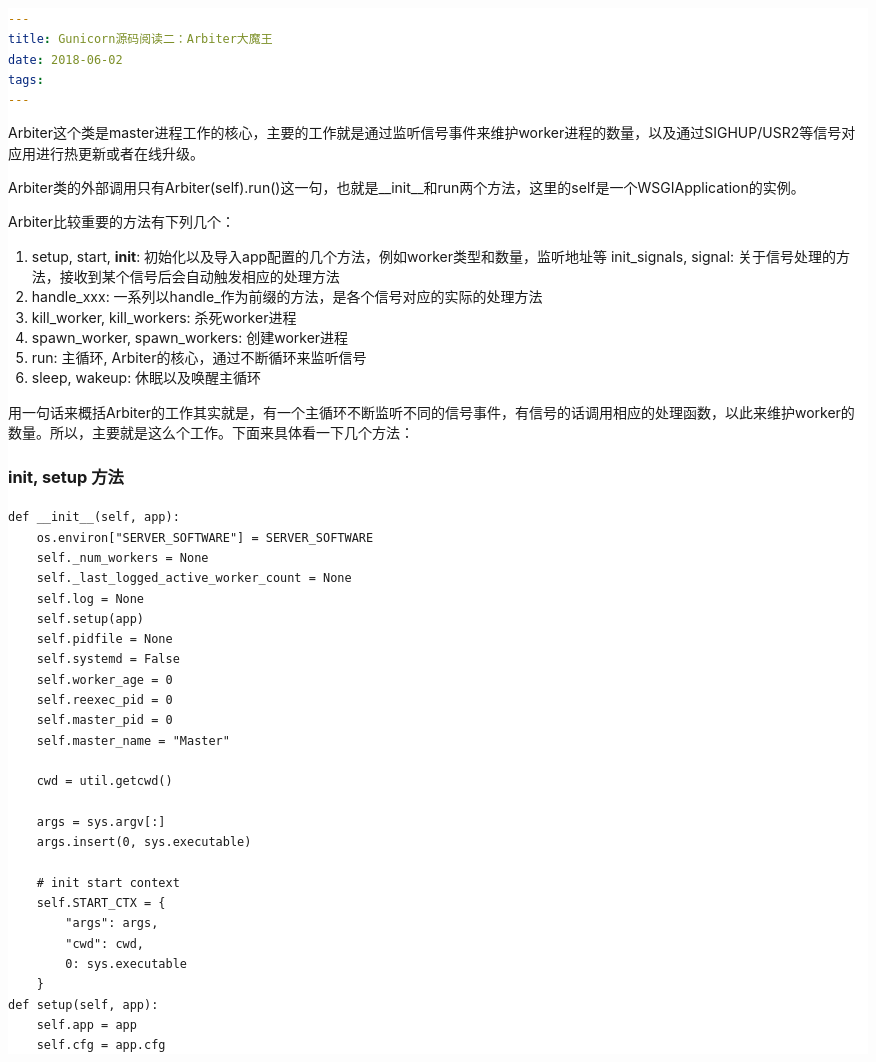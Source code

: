 ```yaml
---
title: Gunicorn源码阅读二：Arbiter大魔王
date: 2018-06-02
tags: 
---
```


Arbiter这个类是master进程工作的核心，主要的工作就是通过监听信号事件来维护worker进程的数量，以及通过SIGHUP/USR2等信号对应用进行热更新或者在线升级。

Arbiter类的外部调用只有Arbiter(self).run()这一句，也就是__init__和run两个方法，这里的self是一个WSGIApplication的实例。

Arbiter比较重要的方法有下列几个：

1. setup, start, __init__: 初始化以及导入app配置的几个方法，例如worker类型和数量，监听地址等
init_signals, signal: 关于信号处理的方法，接收到某个信号后会自动触发相应的处理方法
2. handle_xxx: 一系列以handle_作为前缀的方法，是各个信号对应的实际的处理方法
3. kill_worker, kill_workers: 杀死worker进程
4. spawn_worker, spawn_workers: 创建worker进程
5. run: 主循环, Arbiter的核心，通过不断循环来监听信号
6. sleep, wakeup: 休眠以及唤醒主循环

用一句话来概括Arbiter的工作其实就是，有一个主循环不断监听不同的信号事件，有信号的话调用相应的处理函数，以此来维护worker的数量。所以，主要就是这么个工作。下面来具体看一下几个方法：



### __init__, setup 方法
    def __init__(self, app):
        os.environ["SERVER_SOFTWARE"] = SERVER_SOFTWARE
        self._num_workers = None
        self._last_logged_active_worker_count = None
        self.log = None
        self.setup(app)
        self.pidfile = None
        self.systemd = False
        self.worker_age = 0
        self.reexec_pid = 0
        self.master_pid = 0
        self.master_name = "Master"

        cwd = util.getcwd()

        args = sys.argv[:]
        args.insert(0, sys.executable)

        # init start context 
        self.START_CTX = {
            "args": args,
            "cwd": cwd,
            0: sys.executable
        }
    def setup(self, app):
        self.app = app
        self.cfg = app.cfg
